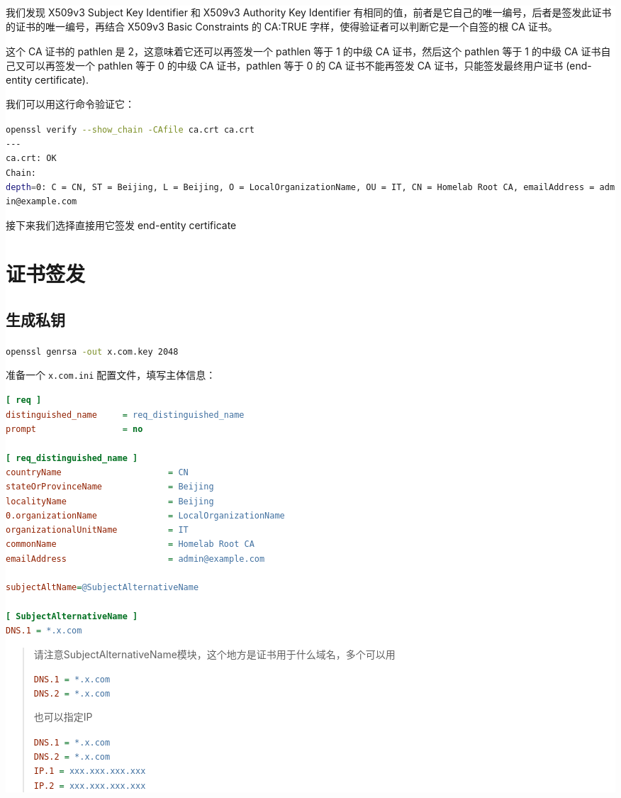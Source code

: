 我们发现 X509v3 Subject Key Identifier 和 X509v3 Authority Key Identifier 有相同的值，前者是它自己的唯一编号，后者是签发此证书的证书的唯一编号，再结合 X509v3 Basic Constraints 的 CA:TRUE 字样，使得验证者可以判断它是一个自签的根 CA 证书。

这个 CA 证书的 pathlen 是 2，这意味着它还可以再签发一个 pathlen 等于 1 的中级 CA 证书，然后这个 pathlen 等于 1 的中级 CA 证书自己又可以再签发一个 pathlen 等于 0 的中级 CA 证书，pathlen 等于 0 的 CA 证书不能再签发 CA 证书，只能签发最终用户证书 (end-entity certificate).

我们可以用这行命令验证它：

```bash
openssl verify --show_chain -CAfile ca.crt ca.crt
---
ca.crt: OK
Chain:
depth=0: C = CN, ST = Beijing, L = Beijing, O = LocalOrganizationName, OU = IT, CN = Homelab Root CA, emailAddress = admin@example.com
```

接下来我们选择直接用它签发 end-entity certificate

# 证书签发

## 生成私钥

```bash
openssl genrsa -out x.com.key 2048
```

准备一个 `x.com.ini​​` 配置文件，填写主体信息：

```ini
[ req ]
distinguished_name     = req_distinguished_name
prompt                 = no

[ req_distinguished_name ]
countryName                     = CN
stateOrProvinceName             = Beijing
localityName                    = Beijing
0.organizationName              = LocalOrganizationName              
organizationalUnitName          = IT
commonName                      = Homelab Root CA
emailAddress                    = admin@example.com

subjectAltName=@SubjectAlternativeName

[ SubjectAlternativeName ]
DNS.1 = *.x.com
```

> 请注意SubjectAlternativeName模块，这个地方是证书用于什么域名，多个可以用
>
> ```ini
> DNS.1 = *.x.com
> DNS.2 = *.x.com
> ```
>
> 也可以指定IP
>
> ```ini
> DNS.1 = *.x.com
> DNS.2 = *.x.com
> IP.1 = xxx.xxx.xxx.xxx
> IP.2 = xxx.xxx.xxx.xxx
> ```
